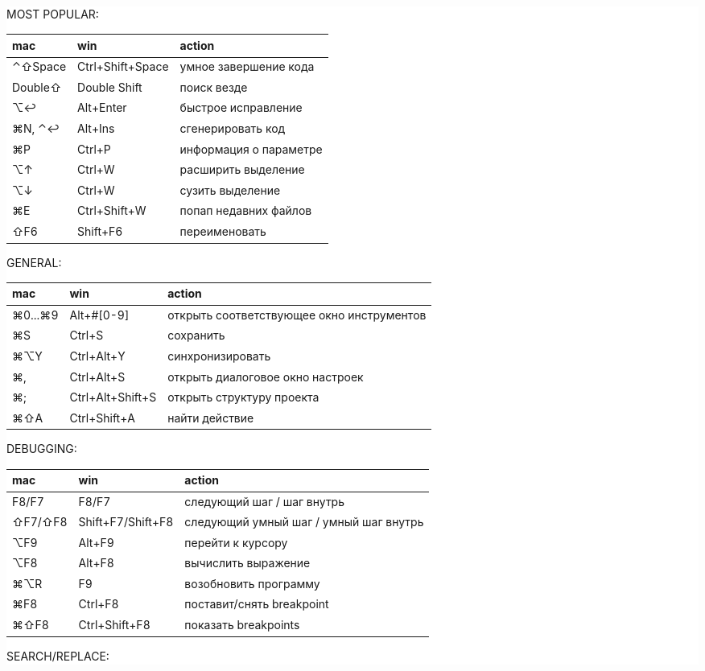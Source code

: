 MOST POPULAR:

| mac       | win               | action                 |
|:----------|:------------------|:-----------------------|
| ⌃⇧Space   | Ctrl+Shift+Space  | умное завершение кода  |
| Double⇧   | Double Shift      | поиск везде            |
| ⌥↩        | Alt+Enter         | быстрое исправление    |
| ⌘N, ⌃↩ ︎  | Alt+Ins           | сгенерировать код      |
| ⌘P        | Ctrl+P            | информация о параметре |
| ⌥↑        | Ctrl+W            | расширить выделение    |
| ⌥↓        | Ctrl+W            | сузить выделение       |
| ⌘E        | Ctrl+Shift+W      | попап недавних файлов  |
| ⇧F6       | Shift+F6          | переименовать          |

GENERAL:

| mac       | win              | action                                    |
|:----------|:-----------------|:------------------------------------------|
| ⌘0...⌘9   | Alt+#[0-9]       | открыть соответствующее окно инструментов |
| ⌘S        | Ctrl+S           | сохранить                                 |
| ⌘⌥Y       | Ctrl+Alt+Y       | синхронизировать                          |
| ⌘,        | Ctrl+Alt+S       | открыть диалоговое окно настроек          |
| ⌘;        | Ctrl+Alt+Shift+S | открыть структуру проекта                 |
| ⌘⇧A       | Ctrl+Shift+A     | найти действие                            |

DEBUGGING:

| mac     | win               | action                                 |
|:--------|:------------------|:---------------------------------------|
| F8/F7   | F8/F7             | следующий шаг / шаг внутрь             |
| ⇧F7/⇧F8 | Shift+F7/Shift+F8 | следующий умный шаг / умный шаг внутрь |
| ⌥F9     | Alt+F9            | перейти к курсору                      |
| ⌥F8     | Alt+F8            | вычислить выражение                    |
| ⌘⌥R     | F9                | возобновить программу                  |
| ⌘F8     | Ctrl+F8           | поставит/снять breakpoint              |
| ⌘⇧F8    | Ctrl+Shift+F8     | показать breakpoints                   |

SEARCH/REPLACE:
